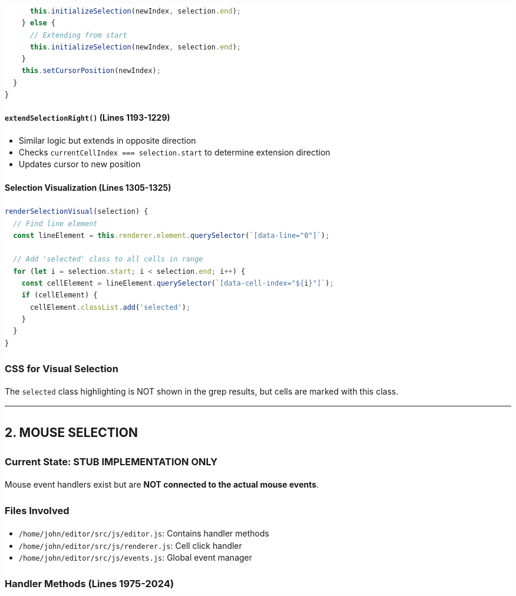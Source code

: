 ```javascript
      this.initializeSelection(newIndex, selection.end);
    } else {
      // Extending from start
      this.initializeSelection(newIndex, selection.end);
    }
    this.setCursorPosition(newIndex);
  }
}
```

#### `extendSelectionRight()` (Lines 1193-1229)
- Similar logic but extends in opposite direction
- Checks `currentCellIndex === selection.start` to determine extension direction
- Updates cursor to new position

#### Selection Visualization (Lines 1305-1325)
```javascript
renderSelectionVisual(selection) {
  // Find line element
  const lineElement = this.renderer.element.querySelector(`[data-line="0"]`);
  
  // Add 'selected' class to all cells in range
  for (let i = selection.start; i < selection.end; i++) {
    const cellElement = lineElement.querySelector(`[data-cell-index="${i}"]`);
    if (cellElement) {
      cellElement.classList.add('selected');
    }
  }
}
```

### CSS for Visual Selection
The `selected` class highlighting is NOT shown in the grep results, but cells are marked with this class.

---

## 2. MOUSE SELECTION

### Current State: STUB IMPLEMENTATION ONLY

Mouse event handlers exist but are **NOT connected to the actual mouse events**.

### Files Involved
- `/home/john/editor/src/js/editor.js`: Contains handler methods
- `/home/john/editor/src/js/renderer.js`: Cell click handler
- `/home/john/editor/src/js/events.js`: Global event manager

### Handler Methods (Lines 1975-2024)
